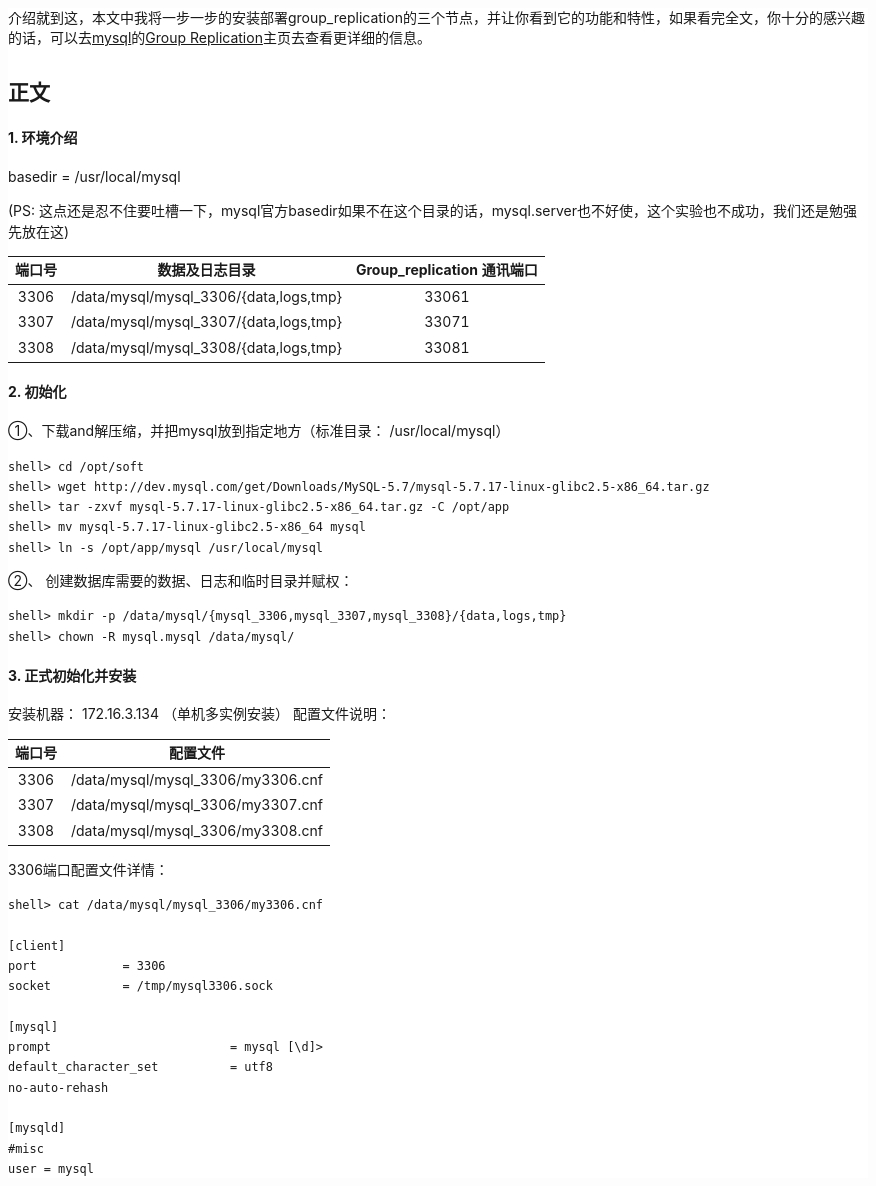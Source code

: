 介绍就到这，本文中我将一步一步的安装部署group_replication的三个节点，并让你看到它的功能和特性，如果看完全文，你十分的感兴趣的话，可以去[mysql](https://dev.mysql.com)的[Group Replication](https://dev.mysql.com/doc/refman/5.7/en/group-replication.html)主页去查看更详细的信息。

## 正文

#### **1. 环境介绍**

basedir = /usr/local/mysql 

(PS: 这点还是忍不住要吐槽一下，mysql官方basedir如果不在这个目录的话，mysql.server也不好使，这个实验也不成功，我们还是勉强先放在这)

| 端口号 | 数据及日志目录 | Group_replication 通讯端口 |
| :-------------: |:-------------:| :--------: |
| 3306 | /data/mysql/mysql_3306/{data,logs,tmp} | 33061 |
| 3307 | /data/mysql/mysql_3307/{data,logs,tmp} | 33071 |
| 3308 | /data/mysql/mysql_3308/{data,logs,tmp} | 33081 |

#### **2. 初始化**

①、下载and解压缩，并把mysql放到指定地方（标准目录： /usr/local/mysql）

```shell
shell> cd /opt/soft
shell> wget http://dev.mysql.com/get/Downloads/MySQL-5.7/mysql-5.7.17-linux-glibc2.5-x86_64.tar.gz 
shell> tar -zxvf mysql-5.7.17-linux-glibc2.5-x86_64.tar.gz -C /opt/app
shell> mv mysql-5.7.17-linux-glibc2.5-x86_64 mysql
shell> ln -s /opt/app/mysql /usr/local/mysql
```

②、 创建数据库需要的数据、日志和临时目录并赋权：
 
```shell
shell> mkdir -p /data/mysql/{mysql_3306,mysql_3307,mysql_3308}/{data,logs,tmp}
shell> chown -R mysql.mysql /data/mysql/
```

#### **3. 正式初始化并安装**

安装机器： 172.16.3.134 （单机多实例安装）
配置文件说明：

| 端口号 | 配置文件 |
| :-------------: | :-------------: |
| 3306 | /data/mysql/mysql_3306/my3306.cnf|
| 3307 | /data/mysql/mysql_3306/my3307.cnf|
| 3308 | /data/mysql/mysql_3306/my3308.cnf|

3306端口配置文件详情：

```shell
shell> cat /data/mysql/mysql_3306/my3306.cnf 

[client]
port            = 3306
socket          = /tmp/mysql3306.sock

[mysql]
prompt                         = mysql [\d]>
default_character_set          = utf8
no-auto-rehash

[mysqld]
#misc
user = mysql
```